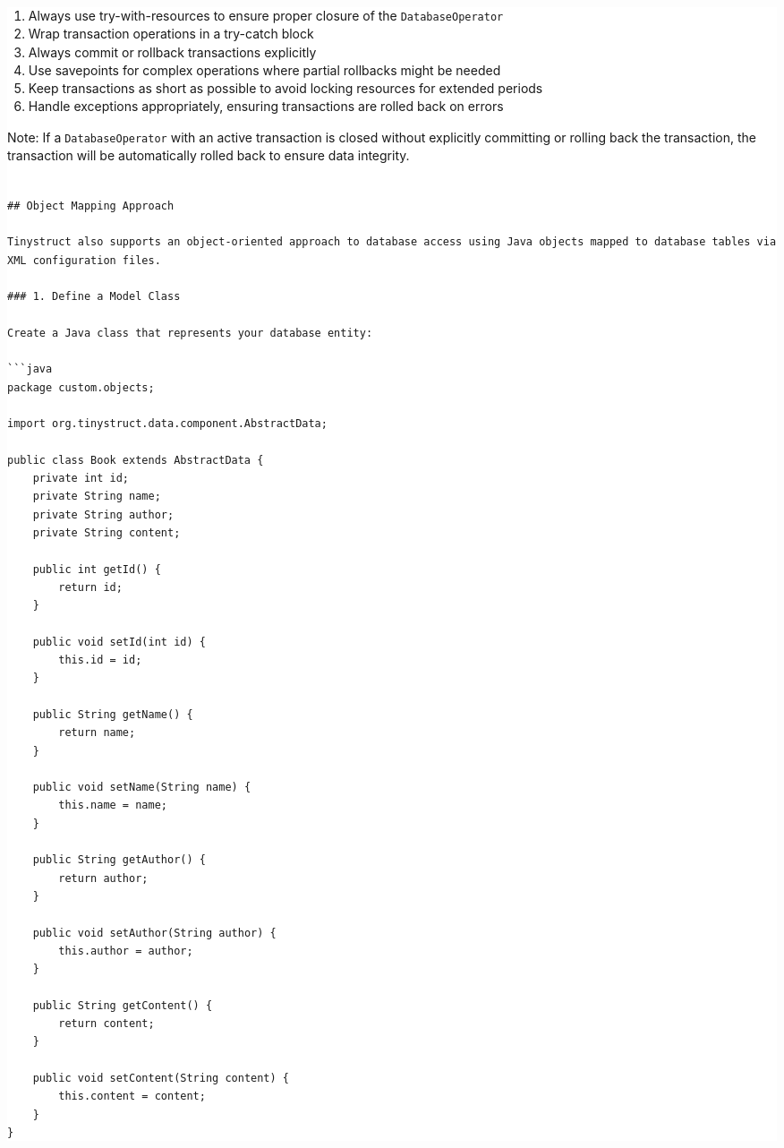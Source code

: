 1. Always use try-with-resources to ensure proper closure of the `DatabaseOperator`
2. Wrap transaction operations in a try-catch block
3. Always commit or rollback transactions explicitly
4. Use savepoints for complex operations where partial rollbacks might be needed
5. Keep transactions as short as possible to avoid locking resources for extended periods
6. Handle exceptions appropriately, ensuring transactions are rolled back on errors

Note: If a `DatabaseOperator` with an active transaction is closed without explicitly committing or rolling back the transaction, the transaction will be automatically rolled back to ensure data integrity.
```

## Object Mapping Approach

Tinystruct also supports an object-oriented approach to database access using Java objects mapped to database tables via XML configuration files.

### 1. Define a Model Class

Create a Java class that represents your database entity:

```java
package custom.objects;

import org.tinystruct.data.component.AbstractData;

public class Book extends AbstractData {
    private int id;
    private String name;
    private String author;
    private String content;

    public int getId() {
        return id;
    }

    public void setId(int id) {
        this.id = id;
    }

    public String getName() {
        return name;
    }

    public void setName(String name) {
        this.name = name;
    }

    public String getAuthor() {
        return author;
    }

    public void setAuthor(String author) {
        this.author = author;
    }

    public String getContent() {
        return content;
    }

    public void setContent(String content) {
        this.content = content;
    }
}
```
